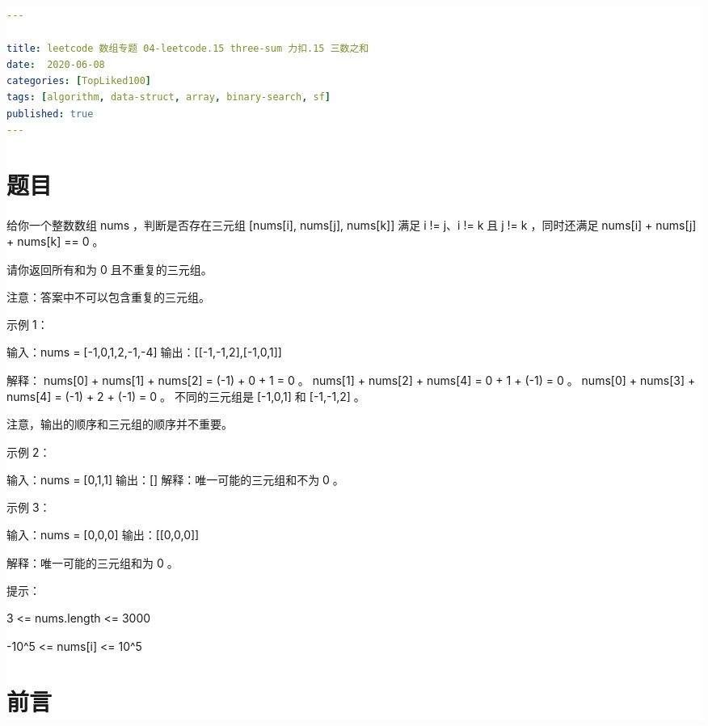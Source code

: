 ```yaml
---

title: leetcode 数组专题 04-leetcode.15 three-sum 力扣.15 三数之和 
date:  2020-06-08
categories: [TopLiked100]
tags: [algorithm, data-struct, array, binary-search, sf]
published: true
---
```





# 题目

给你一个整数数组 nums ，判断是否存在三元组 [nums[i], nums[j], nums[k]] 满足 i != j、i != k 且 j != k ，同时还满足 nums[i] + nums[j] + nums[k] == 0 。

请你返回所有和为 0 且不重复的三元组。

注意：答案中不可以包含重复的三元组。

示例 1：

输入：nums = [-1,0,1,2,-1,-4]
输出：[[-1,-1,2],[-1,0,1]]

解释：
nums[0] + nums[1] + nums[2] = (-1) + 0 + 1 = 0 。
nums[1] + nums[2] + nums[4] = 0 + 1 + (-1) = 0 。
nums[0] + nums[3] + nums[4] = (-1) + 2 + (-1) = 0 。
不同的三元组是 [-1,0,1] 和 [-1,-1,2] 。

注意，输出的顺序和三元组的顺序并不重要。


示例 2：

输入：nums = [0,1,1]
输出：[]
解释：唯一可能的三元组和不为 0 。

示例 3：

输入：nums = [0,0,0]
输出：[[0,0,0]]

解释：唯一可能的三元组和为 0 。
 

提示：

3 <= nums.length <= 3000

-10^5 <= nums[i] <= 10^5

# 前言
